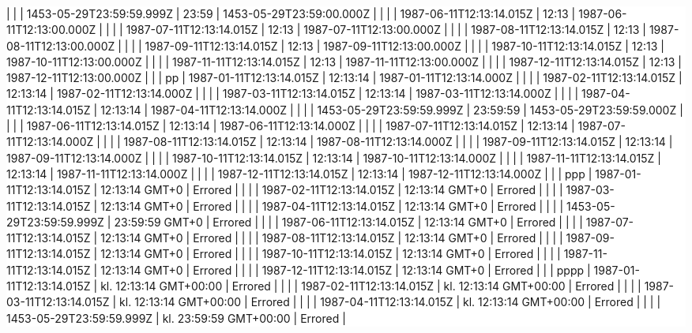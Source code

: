 |                                 |              | 1453-05-29T23:59:59.999Z | 23:59                                               | 1453-05-29T23:59:00.000Z |
|                                 |              | 1987-06-11T12:13:14.015Z | 12:13                                               | 1987-06-11T12:13:00.000Z |
|                                 |              | 1987-07-11T12:13:14.015Z | 12:13                                               | 1987-07-11T12:13:00.000Z |
|                                 |              | 1987-08-11T12:13:14.015Z | 12:13                                               | 1987-08-11T12:13:00.000Z |
|                                 |              | 1987-09-11T12:13:14.015Z | 12:13                                               | 1987-09-11T12:13:00.000Z |
|                                 |              | 1987-10-11T12:13:14.015Z | 12:13                                               | 1987-10-11T12:13:00.000Z |
|                                 |              | 1987-11-11T12:13:14.015Z | 12:13                                               | 1987-11-11T12:13:00.000Z |
|                                 |              | 1987-12-11T12:13:14.015Z | 12:13                                               | 1987-12-11T12:13:00.000Z |
|                                 | pp           | 1987-01-11T12:13:14.015Z | 12:13:14                                            | 1987-01-11T12:13:14.000Z |
|                                 |              | 1987-02-11T12:13:14.015Z | 12:13:14                                            | 1987-02-11T12:13:14.000Z |
|                                 |              | 1987-03-11T12:13:14.015Z | 12:13:14                                            | 1987-03-11T12:13:14.000Z |
|                                 |              | 1987-04-11T12:13:14.015Z | 12:13:14                                            | 1987-04-11T12:13:14.000Z |
|                                 |              | 1453-05-29T23:59:59.999Z | 23:59:59                                            | 1453-05-29T23:59:59.000Z |
|                                 |              | 1987-06-11T12:13:14.015Z | 12:13:14                                            | 1987-06-11T12:13:14.000Z |
|                                 |              | 1987-07-11T12:13:14.015Z | 12:13:14                                            | 1987-07-11T12:13:14.000Z |
|                                 |              | 1987-08-11T12:13:14.015Z | 12:13:14                                            | 1987-08-11T12:13:14.000Z |
|                                 |              | 1987-09-11T12:13:14.015Z | 12:13:14                                            | 1987-09-11T12:13:14.000Z |
|                                 |              | 1987-10-11T12:13:14.015Z | 12:13:14                                            | 1987-10-11T12:13:14.000Z |
|                                 |              | 1987-11-11T12:13:14.015Z | 12:13:14                                            | 1987-11-11T12:13:14.000Z |
|                                 |              | 1987-12-11T12:13:14.015Z | 12:13:14                                            | 1987-12-11T12:13:14.000Z |
|                                 | ppp          | 1987-01-11T12:13:14.015Z | 12:13:14 GMT+0                                      | Errored                  |
|                                 |              | 1987-02-11T12:13:14.015Z | 12:13:14 GMT+0                                      | Errored                  |
|                                 |              | 1987-03-11T12:13:14.015Z | 12:13:14 GMT+0                                      | Errored                  |
|                                 |              | 1987-04-11T12:13:14.015Z | 12:13:14 GMT+0                                      | Errored                  |
|                                 |              | 1453-05-29T23:59:59.999Z | 23:59:59 GMT+0                                      | Errored                  |
|                                 |              | 1987-06-11T12:13:14.015Z | 12:13:14 GMT+0                                      | Errored                  |
|                                 |              | 1987-07-11T12:13:14.015Z | 12:13:14 GMT+0                                      | Errored                  |
|                                 |              | 1987-08-11T12:13:14.015Z | 12:13:14 GMT+0                                      | Errored                  |
|                                 |              | 1987-09-11T12:13:14.015Z | 12:13:14 GMT+0                                      | Errored                  |
|                                 |              | 1987-10-11T12:13:14.015Z | 12:13:14 GMT+0                                      | Errored                  |
|                                 |              | 1987-11-11T12:13:14.015Z | 12:13:14 GMT+0                                      | Errored                  |
|                                 |              | 1987-12-11T12:13:14.015Z | 12:13:14 GMT+0                                      | Errored                  |
|                                 | pppp         | 1987-01-11T12:13:14.015Z | kl. 12:13:14 GMT+00:00                              | Errored                  |
|                                 |              | 1987-02-11T12:13:14.015Z | kl. 12:13:14 GMT+00:00                              | Errored                  |
|                                 |              | 1987-03-11T12:13:14.015Z | kl. 12:13:14 GMT+00:00                              | Errored                  |
|                                 |              | 1987-04-11T12:13:14.015Z | kl. 12:13:14 GMT+00:00                              | Errored                  |
|                                 |              | 1453-05-29T23:59:59.999Z | kl. 23:59:59 GMT+00:00                              | Errored                  |